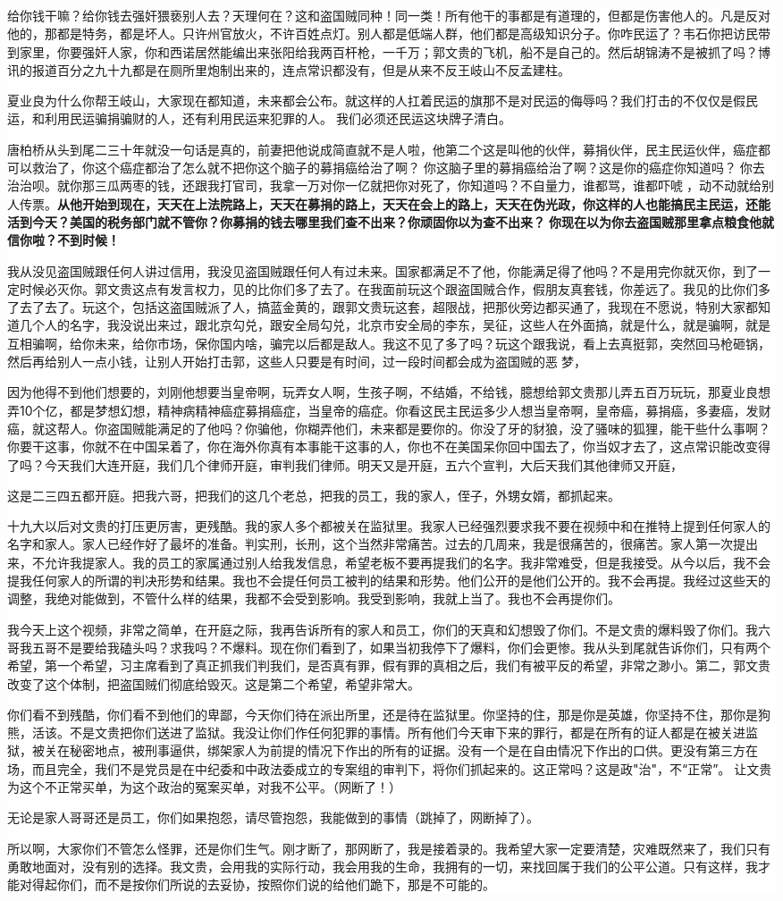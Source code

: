 

给你钱干嘛？给你钱去强奸猥亵别人去？天理何在？这和盗国贼同种！同一类！所有他干的事都是有道理的，但都是伤害他人的。凡是反对他的，那都是特务，都是坏人。只许州官放火，不许百姓点灯。别人都是低端人群，他们都是高级知识分子。你咋民运了？韦石你把访民带到家里，你要强奸人家，你和西诺居然能编出来张阳给我两百杆枪，一千万；郭文贵的飞机，船不是自己的。然后胡锦涛不是被抓了吗？博讯的报道百分之九十九都是在厕所里炮制出来的，连点常识都没有，但是从来不反王岐山不反孟建柱。





夏业良为什么你帮王岐山，大家现在都知道，未来都会公布。就这样的人扛着民运的旗那不是对民运的侮辱吗？我们打击的不仅仅是假民运，和利用民运骗捐骗财的人，还有利用民运来犯罪的人。 我们必须还民运这块牌子清白。



唐柏桥从头到尾二三十年就没一句话是真的，前妻把他说成简直就不是人啦，他第二个这是叫他的伙伴，募捐伙伴，民主民运伙伴，癌症都可以救治了，你这个癌症都治了怎么就不把你这个脑子的募捐癌给治了啊？ 你这脑子里的募捐癌给治了啊？这是你的癌症你知道吗？ 你去治治呗。就你那三瓜两枣的钱，还跟我打官司，我拿一万对你一亿就把你对死了，你知道吗？不自量力，谁都骂，谁都吓唬 ，动不动就给别人传票。**从他开始到现在，天天在上法院路上，天天在募捐的路上，天天在会上的路上，天天在伪光政，你这样的人也能搞民主民运，还能活到今天？美国的税务部门就不管你？你募捐的钱去哪里我们查不出来？你顽固你以为查不出来？** **你现在以为你去盗国贼那里拿点粮食他就信你啦？不到时候！**



我从没见盗国贼跟任何人讲过信用，我没见盗国贼跟任何人有过未来。国家都满足不了他，你能满足得了他吗？不是用完你就灭你，到了一定时候必灭你。郭文贵这点有发言权力，见的比你们多了去了。在我面前玩这个跟盗国贼合作，假朋友真套钱，你差远了。我见的比你们多了去了去了。玩这个，包括这盗国贼派了人，搞蓝金黄的，跟郭文贵玩这套，超限战，把那伙旁边都买通了，我现在不愿说，特别大家都知道几个人的名字，我没说出来过，跟北京勾兑，跟安全局勾兑，北京市安全局的李东，吴征，这些人在外面搞，就是什么，就是骗啊，就是互相骗啊，给你未来，给你市场，保你国内啥，骗完以后都是敌人。我这不见了多了吗？玩这个跟我说，看上去真挺郭，突然回马枪砸锅，然后再给别人一点小钱，让别人开始打击郭，这些人只要是有时间，过一段时间都会成为盗国贼的恶 梦，



因为他得不到他们想要的，刘刚他想要当皇帝啊，玩弄女人啊，生孩子啊，不结婚，不给钱，臆想给郭文贵那儿弄五百万玩玩，那夏业良想弄10个亿，都是梦想幻想，精神病精神癌症募捐癌症，当皇帝的癌症。你看这民主民运多少人想当皇帝啊，皇帝癌，募捐癌，多妻癌，发财癌，就这帮人。你盗国贼能满足的了他吗？你骗他，你糊弄他们，未来都是要你的。你没了牙的豺狼，没了骚味的狐狸，能干些什么事啊？你要干这事，你就不在中国呆着了，你在海外你真有本事能干这事的人，你也不在美国呆你回中国去了，你当奴才去了，这点常识能改变得了吗？今天我们大连开庭，我们几个律师开庭，审判我们律师。明天又是开庭，五六个宣判，大后天我们其他律师又开庭，



这是二三四五都开庭。把我六哥，把我们的这几个老总，把我的员工，我的家人，侄子，外甥女婿，都抓起来。



十九大以后对文贵的打压更厉害，更残酷。我的家人多个都被关在监狱里。我家人已经强烈要求我不要在视频中和在推特上提到任何家人的名字和家人。家人已经作好了最坏的准备。判实刑，长刑，这个当然非常痛苦。过去的几周来，我是很痛苦的，很痛苦。家人第一次提出来，不允许我提家人。我的员工的家属通过别人给我发信息，希望老板不要再提我们的名字。我非常难受，但是我接受。从今以后，我不会提我任何家人的所谓的判决形势和结果。我也不会提任何员工被判的结果和形势。他们公开的是他们公开的。我不会再提。我经过这些天的调整，我绝对能做到，不管什么样的结果，我都不会受到影响。我受到影响，我就上当了。我也不会再提你们。



我今天上这个视频，非常之简单，在开庭之际，我再告诉所有的家人和员工，你们的天真和幻想毁了你们。不是文贵的爆料毁了你们。我六哥我五哥不是要给我磕头吗？求我吗？不爆料。现在你们看到了，如果当初我停下了爆料，你们会更惨。我从头到尾就告诉你们，只有两个希望，第一个希望，习主席看到了真正抓我们判我们，是否真有罪，假有罪的真相之后，我们有被平反的希望，非常之渺小。第二，郭文贵改变了这个体制，把盗国贼们彻底给毁灭。这是第二个希望，希望非常大。





你们看不到残酷，你们看不到他们的卑鄙，今天你们待在派出所里，还是待在监狱里。你坚持的住，那是你是英雄，你坚持不住，那你是狗熊，活该。不是文贵把你们送进了监狱。我没让你们作任何犯罪的事情。所有他们今天审下来的罪行，都是在所有的证人都是在被关进监狱，被关在秘密地点，被刑事逼供，绑架家人为前提的情况下作出的所有的证据。没有一个是在自由情况下作出的口供。更没有第三方在场，而且完全，我们不是党员是在中纪委和中政法委成立的专案组的审判下，将你们抓起来的。这正常吗？这是政"治"，不“正常”。 让文贵为这个不正常买单，为这个政治的冤案买单，对我不公平。（网断了！）



无论是家人哥哥还是员工，你们如果抱怨，请尽管抱怨，我能做到的事情（跳掉了，网断掉了）。





所以啊，大家你们不管怎么怪罪，还是你们生气。刚才断了，那网断了，我是接着录的。我希望大家一定要清楚，灾难既然来了，我们只有勇敢地面对，没有别的选择。我文贵，会用我的实际行动，我会用我的生命，我拥有的一切，来找回属于我们的公平公道。只有这样，我才能对得起你们，而不是按你们所说的去妥协，按照你们说的给他们跪下，那是不可能的。

